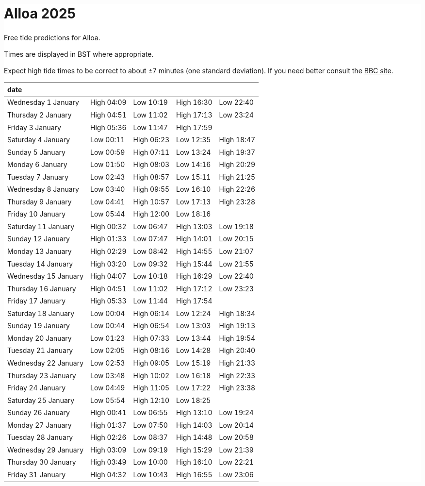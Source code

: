 # Alloa 2025
Free tide predictions for Alloa.

Times are displayed in BST where appropriate.

Expect high tide times to be correct to about ±7 minutes (one standard deviation).
If you need better consult the [BBC site](https://www.bbc.co.uk/weather/coast-and-sea/tide-tables).

| date |   |   |   |   |
|:-----|---|---|---|---|
| Wednesday 1 January | High 04:09 | Low 10:19 | High 16:30 | Low 22:40 | 
| Thursday 2 January | High 04:51 | Low 11:02 | High 17:13 | Low 23:24 | 
| Friday 3 January | High 05:36 | Low 11:47 | High 17:59 |  | 
| Saturday 4 January | Low 00:11 | High 06:23 | Low 12:35 | High 18:47 | 
| Sunday 5 January | Low 00:59 | High 07:11 | Low 13:24 | High 19:37 | 
| Monday 6 January | Low 01:50 | High 08:03 | Low 14:16 | High 20:29 | 
| Tuesday 7 January | Low 02:43 | High 08:57 | Low 15:11 | High 21:25 | 
| Wednesday 8 January | Low 03:40 | High 09:55 | Low 16:10 | High 22:26 | 
| Thursday 9 January | Low 04:41 | High 10:57 | Low 17:13 | High 23:28 | 
| Friday 10 January | Low 05:44 | High 12:00 | Low 18:16 |  | 
| Saturday 11 January | High 00:32 | Low 06:47 | High 13:03 | Low 19:18 | 
| Sunday 12 January | High 01:33 | Low 07:47 | High 14:01 | Low 20:15 | 
| Monday 13 January | High 02:29 | Low 08:42 | High 14:55 | Low 21:07 | 
| Tuesday 14 January | High 03:20 | Low 09:32 | High 15:44 | Low 21:55 | 
| Wednesday 15 January | High 04:07 | Low 10:18 | High 16:29 | Low 22:40 | 
| Thursday 16 January | High 04:51 | Low 11:02 | High 17:12 | Low 23:23 | 
| Friday 17 January | High 05:33 | Low 11:44 | High 17:54 |  | 
| Saturday 18 January | Low 00:04 | High 06:14 | Low 12:24 | High 18:34 | 
| Sunday 19 January | Low 00:44 | High 06:54 | Low 13:03 | High 19:13 | 
| Monday 20 January | Low 01:23 | High 07:33 | Low 13:44 | High 19:54 | 
| Tuesday 21 January | Low 02:05 | High 08:16 | Low 14:28 | High 20:40 | 
| Wednesday 22 January | Low 02:53 | High 09:05 | Low 15:19 | High 21:33 | 
| Thursday 23 January | Low 03:48 | High 10:02 | Low 16:18 | High 22:33 | 
| Friday 24 January | Low 04:49 | High 11:05 | Low 17:22 | High 23:38 | 
| Saturday 25 January | Low 05:54 | High 12:10 | Low 18:25 |  | 
| Sunday 26 January | High 00:41 | Low 06:55 | High 13:10 | Low 19:24 | 
| Monday 27 January | High 01:37 | Low 07:50 | High 14:03 | Low 20:14 | 
| Tuesday 28 January | High 02:26 | Low 08:37 | High 14:48 | Low 20:58 | 
| Wednesday 29 January | High 03:09 | Low 09:19 | High 15:29 | Low 21:39 | 
| Thursday 30 January | High 03:49 | Low 10:00 | High 16:10 | Low 22:21 | 
| Friday 31 January | High 04:32 | Low 10:43 | High 16:55 | Low 23:06 | 
